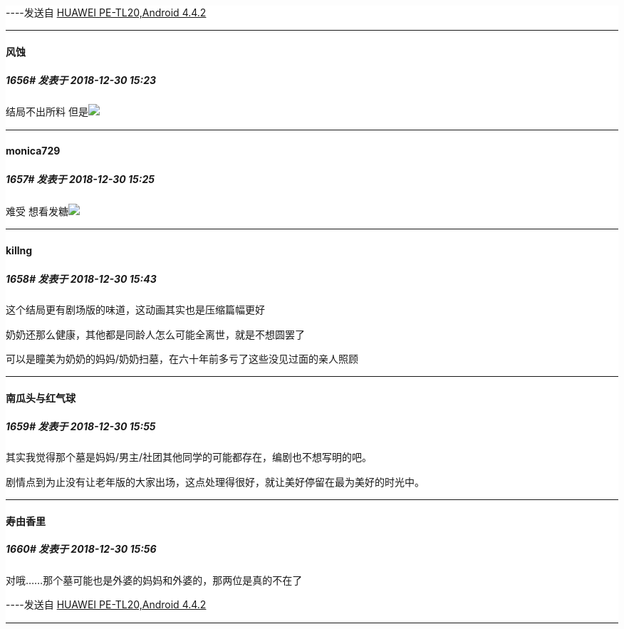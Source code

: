 
----发送自 [HUAWEI PE-TL20,Android 4.4.2](http://stage1.5j4m.com/?1.32)


-----

####  风蚀  
##### 1656#       发表于 2018-12-30 15:23


结局不出所料
但是<img src="https://static.saraba1st.com/image/smiley/face2017/138.png" referrerpolicy="no-referrer">


-----

####  monica729  
##### 1657#       发表于 2018-12-30 15:25


难受 想看发糖<img src="https://static.saraba1st.com/image/smiley/face2017/139.png" referrerpolicy="no-referrer">


-----

####  killng  
##### 1658#       发表于 2018-12-30 15:43


这个结局更有剧场版的味道，这动画其实也是压缩篇幅更好

奶奶还那么健康，其他都是同龄人怎么可能全离世，就是不想圆罢了

可以是瞳美为奶奶的妈妈/奶奶扫墓，在六十年前多亏了这些没见过面的亲人照顾


-----

####  南瓜头与红气球  
##### 1659#       发表于 2018-12-30 15:55


其实我觉得那个墓是妈妈/男主/社团其他同学的可能都存在，编剧也不想写明的吧。

剧情点到为止没有让老年版的大家出场，这点处理得很好，就让美好停留在最为美好的时光中。


-----

####  寿由香里  
##### 1660#       发表于 2018-12-30 15:56


对哦……那个墓可能也是外婆的妈妈和外婆的，那两位是真的不在了


----发送自 [HUAWEI PE-TL20,Android 4.4.2](http://stage1.5j4m.com/?1.32)


-----
